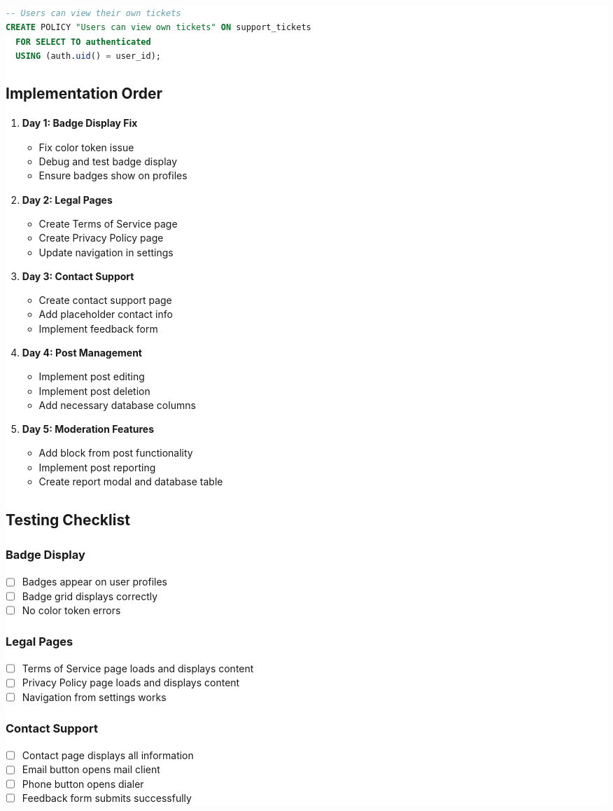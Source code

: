 ```sql
-- Users can view their own tickets
CREATE POLICY "Users can view own tickets" ON support_tickets
  FOR SELECT TO authenticated
  USING (auth.uid() = user_id);
```

## Implementation Order

1. **Day 1: Badge Display Fix**
   - Fix color token issue
   - Debug and test badge display
   - Ensure badges show on profiles

2. **Day 2: Legal Pages**
   - Create Terms of Service page
   - Create Privacy Policy page
   - Update navigation in settings

3. **Day 3: Contact Support**
   - Create contact support page
   - Add placeholder contact info
   - Implement feedback form

4. **Day 4: Post Management**
   - Implement post editing
   - Implement post deletion
   - Add necessary database columns

5. **Day 5: Moderation Features**
   - Add block from post functionality
   - Implement post reporting
   - Create report modal and database table

## Testing Checklist

### Badge Display
- [ ] Badges appear on user profiles
- [ ] Badge grid displays correctly
- [ ] No color token errors

### Legal Pages
- [ ] Terms of Service page loads and displays content
- [ ] Privacy Policy page loads and displays content
- [ ] Navigation from settings works

### Contact Support
- [ ] Contact page displays all information
- [ ] Email button opens mail client
- [ ] Phone button opens dialer
- [ ] Feedback form submits successfully
